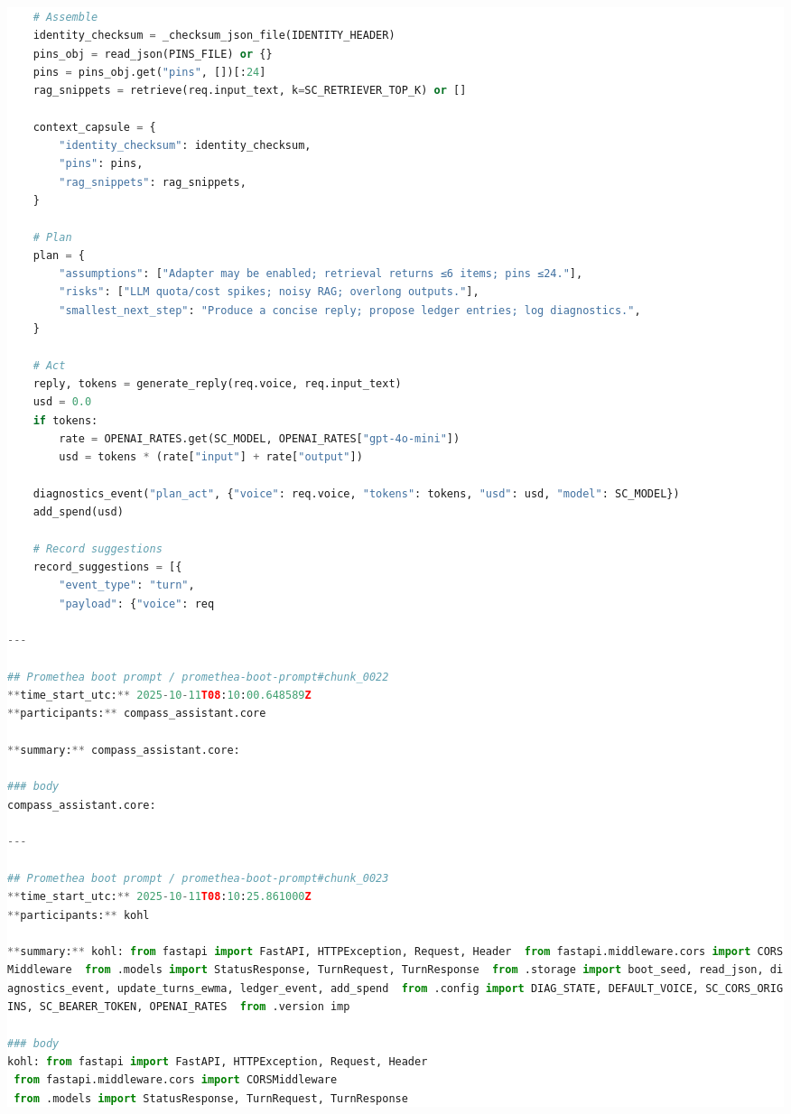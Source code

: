 ```python
    # Assemble
    identity_checksum = _checksum_json_file(IDENTITY_HEADER)
    pins_obj = read_json(PINS_FILE) or {}
    pins = pins_obj.get("pins", [])[:24]
    rag_snippets = retrieve(req.input_text, k=SC_RETRIEVER_TOP_K) or []

    context_capsule = {
        "identity_checksum": identity_checksum,
        "pins": pins,
        "rag_snippets": rag_snippets,
    }

    # Plan
    plan = {
        "assumptions": ["Adapter may be enabled; retrieval returns ≤6 items; pins ≤24."],
        "risks": ["LLM quota/cost spikes; noisy RAG; overlong outputs."],
        "smallest_next_step": "Produce a concise reply; propose ledger entries; log diagnostics.",
    }

    # Act
    reply, tokens = generate_reply(req.voice, req.input_text)
    usd = 0.0
    if tokens:
        rate = OPENAI_RATES.get(SC_MODEL, OPENAI_RATES["gpt-4o-mini"])
        usd = tokens * (rate["input"] + rate["output"])

    diagnostics_event("plan_act", {"voice": req.voice, "tokens": tokens, "usd": usd, "model": SC_MODEL})
    add_spend(usd)

    # Record suggestions
    record_suggestions = [{
        "event_type": "turn",
        "payload": {"voice": req

---

## Promethea boot prompt / promethea-boot-prompt#chunk_0022
**time_start_utc:** 2025-10-11T08:10:00.648589Z  
**participants:** compass_assistant.core  

**summary:** compass_assistant.core:

### body
compass_assistant.core:

---

## Promethea boot prompt / promethea-boot-prompt#chunk_0023
**time_start_utc:** 2025-10-11T08:10:25.861000Z  
**participants:** kohl  

**summary:** kohl: from fastapi import FastAPI, HTTPException, Request, Header  from fastapi.middleware.cors import CORSMiddleware  from .models import StatusResponse, TurnRequest, TurnResponse  from .storage import boot_seed, read_json, diagnostics_event, update_turns_ewma, ledger_event, add_spend  from .config import DIAG_STATE, DEFAULT_VOICE, SC_CORS_ORIGINS, SC_BEARER_TOKEN, OPENAI_RATES  from .version imp

### body
kohl: from fastapi import FastAPI, HTTPException, Request, Header
 from fastapi.middleware.cors import CORSMiddleware
 from .models import StatusResponse, TurnRequest, TurnResponse
```